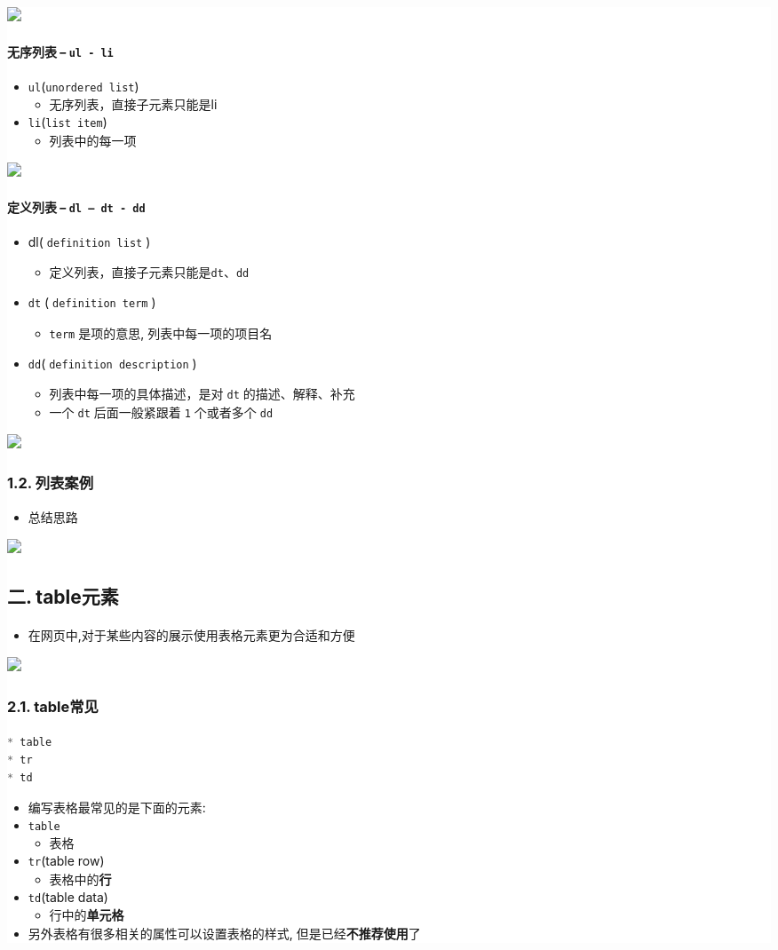 ![](https://img.onmicrosoft.cn/2022/12/20/c9da3d44-d964-4981-8c1d-7c0ea6353a31.png)

#### **无序列表 –** `ul - li`

- `ul`(`unordered list`)
  - 无序列表，直接子元素只能是li
- `li`(`list item`)
  - 列表中的每一项

![](https://img.onmicrosoft.cn/2022/12/20/cb723785-a29b-48a1-93df-2b9aff3d2529.png)

#### **定义列表 –** `dl – dt - dd`

- dl(  `definition list` )
  - 定义列表，直接子元素只能是`dt`、`dd`
- `dt` ( `definition term` )
  - `term` 是项的意思, 列表中每一项的项目名

- `dd`( `definition description` )
  - 列表中每一项的具体描述，是对 `dt` 的描述、解释、补充
  - 一个 `dt` 后面一般紧跟着 `1` 个或者多个 `dd`

![](https://img.onmicrosoft.cn/2022/12/20/9e4d7870-73b9-480b-be6c-aad347115e0e.png)

### 1.2. 列表案例

* 总结思路

![](https://img.onmicrosoft.cn/2022/12/20/f6273dcc-90a9-4661-9cf3-5eae79f6a1b1.png)

## 二. table元素

- 在网页中,对于某些内容的展示使用表格元素更为合适和方便

![](https://img.onmicrosoft.cn/2022/12/20/63989970-f1aa-4ec7-bb81-181ab3a78749.png)

### 2.1. table常见

```js
* table
* tr
* td
```

- 编写表格最常见的是下面的元素:
- `table`
  - 表格
- `tr`(table row)
  - 表格中的**行**
- `td`(table data)
  - 行中的**单元格**
- 另外表格有很多相关的属性可以设置表格的样式, 但是已经**不推荐使用**了
